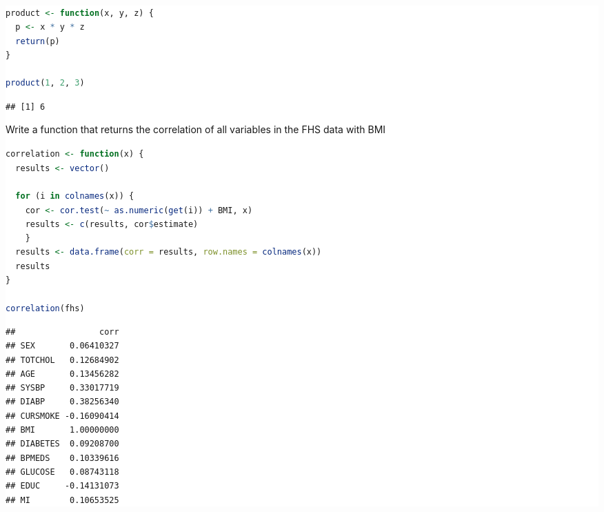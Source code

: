 ``` r
product <- function(x, y, z) {
  p <- x * y * z
  return(p)
}

product(1, 2, 3)
```

    ## [1] 6

Write a function that returns the correlation of all variables in the
FHS data with BMI

``` r
correlation <- function(x) {
  results <- vector()
  
  for (i in colnames(x)) {
    cor <- cor.test(~ as.numeric(get(i)) + BMI, x)
    results <- c(results, cor$estimate)
    }
  results <- data.frame(corr = results, row.names = colnames(x))
  results
}

correlation(fhs)
```

    ##                 corr
    ## SEX       0.06410327
    ## TOTCHOL   0.12684902
    ## AGE       0.13456282
    ## SYSBP     0.33017719
    ## DIABP     0.38256340
    ## CURSMOKE -0.16090414
    ## BMI       1.00000000
    ## DIABETES  0.09208700
    ## BPMEDS    0.10339616
    ## GLUCOSE   0.08743118
    ## EDUC     -0.14131073
    ## MI        0.10653525
